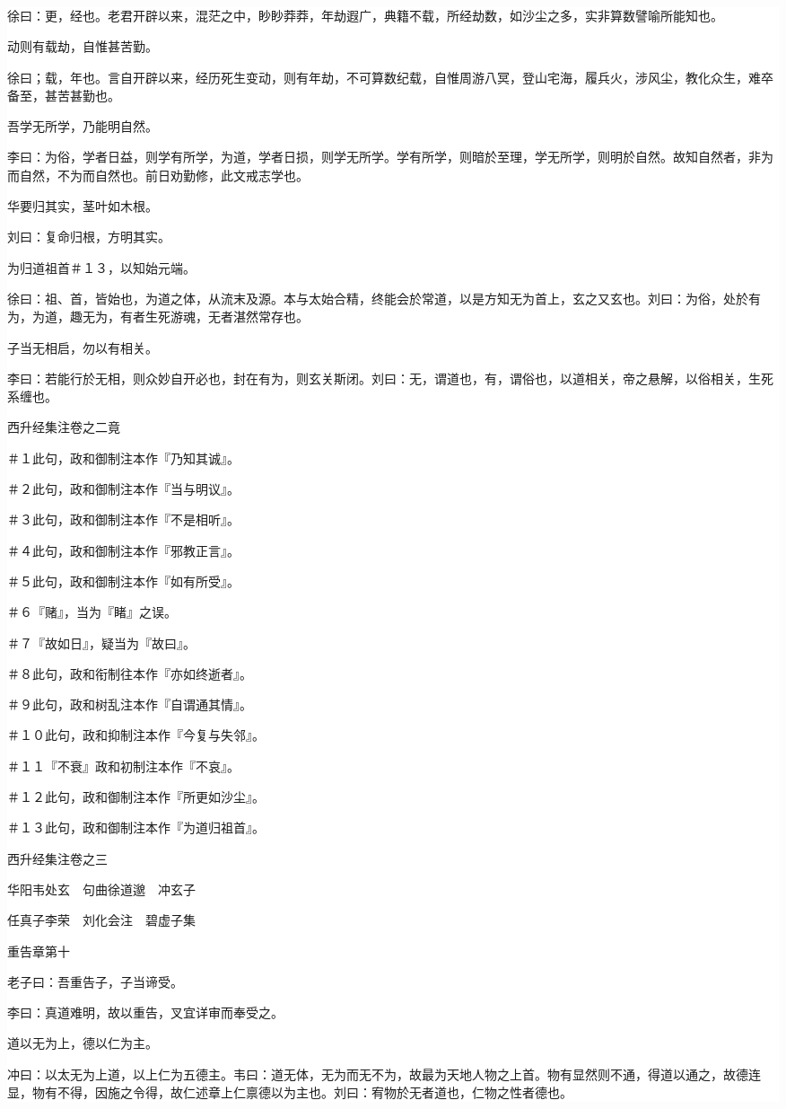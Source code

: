徐曰：更，经也。老君开辟以来，混茫之中，眇眇莽莽，年劫遐广，典籍不载，所经劫数，如沙尘之多，实非算数譬喻所能知也。  

动则有载劫，自惟甚苦勤。  

徐曰；载，年也。言自开辟以来，经历死生变动，则有年劫，不可算数纪载，自惟周游八冥，登山宅海，履兵火，涉风尘，教化众生，难卒备至，甚苦甚勤也。  

吾学无所学，乃能明自然。  

李曰：为俗，学者日益，则学有所学，为道，学者日损，则学无所学。学有所学，则暗於至理，学无所学，则明於自然。故知自然者，非为而自然，不为而自然也。前日劝勤修，此文戒志学也。  

华要归其实，茎叶如木根。  

刘曰：复命归根，方明其实。  

为归道祖首＃１３，以知始元端。  

徐曰：祖、首，皆始也，为道之体，从流末及源。本与太始合精，终能会於常道，以是方知无为首上，玄之又玄也。刘曰：为俗，处於有为，为道，趣无为，有者生死游魂，无者湛然常存也。  

子当无相启，勿以有相关。  

李曰：若能行於无相，则众妙自开必也，封在有为，则玄关斯闭。刘曰：无，谓道也，有，谓俗也，以道相关，帝之悬解，以俗相关，生死系缠也。  

西升经集注卷之二竟  

＃１此句，政和御制注本作『乃知其诚』。  

＃２此句，政和御制注本作『当与明议』。  

＃３此句，政和御制注本作『不是相听』。  

＃４此句，政和御制注本作『邪教正言』。  

＃５此句，政和御制注本作『如有所受』。  

＃６『赌』，当为『睹』之误。  

＃７『故如日』，疑当为『故曰』。  

＃８此句，政和衔制往本作『亦如终逝者』。  

＃９此句，政和树乱注本作『自谓通其情』。  

＃１０此句，政和抑制注本作『今复与失邻』。  

＃１１『不衰』政和初制注本作『不哀』。  

＃１２此句，政和御制注本作『所更如沙尘』。  

＃１３此句，政和御制注本作『为道归祖首』。  

西升经集注卷之三  

华阳韦处玄　句曲徐道邈　冲玄子  

任真子李荣　刘化会注　碧虚子集  

重告章第十  

老子曰：吾重告子，子当谛受。  

李曰：真道难明，故以重告，叉宜详审而奉受之。  

道以无为上，德以仁为主。  

冲曰：以太无为上道，以上仁为五德主。韦曰：道无体，无为而无不为，故最为天地人物之上首。物有显然则不通，得道以通之，故德连显，物有不得，因施之令得，故仁述章上仁禀德以为主也。刘曰：宥物於无者道也，仁物之性者德也。  

